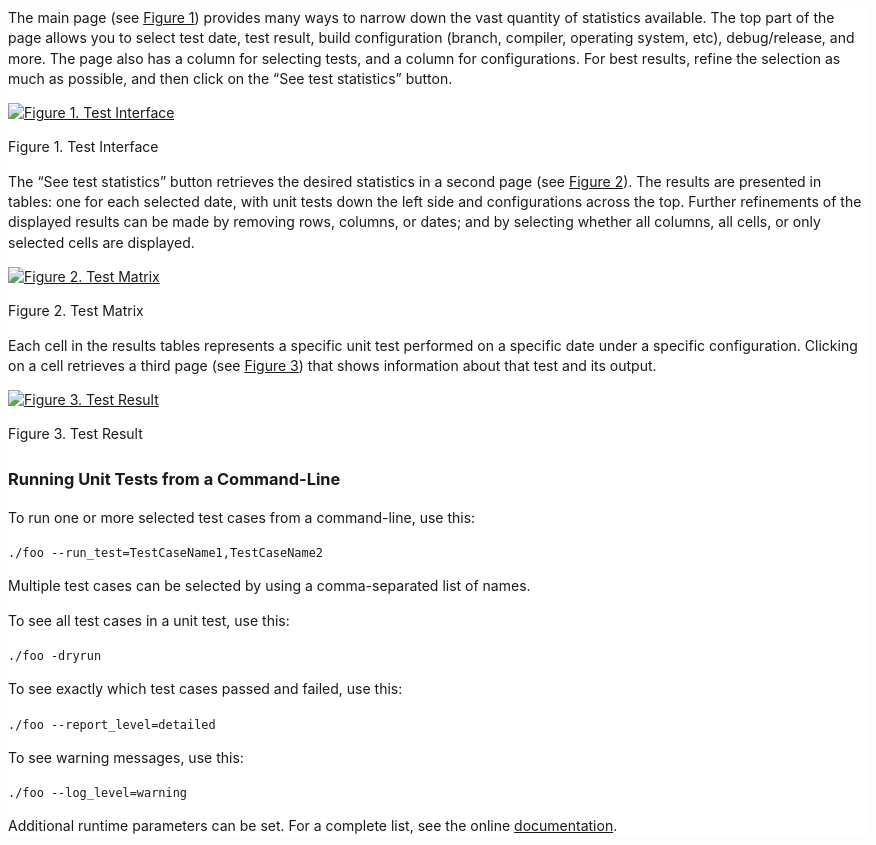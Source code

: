 The main page (see [Figure 1](#ch_boost.F20.1)) provides many ways to narrow down the vast quantity of statistics available. The top part of the page allows you to select test date, test result, build configuration (branch, compiler, operating system, etc), debug/release, and more. The page also has a column for selecting tests, and a column for configurations. For best results, refine the selection as much as possible, and then click on the “See test statistics” button.

<a name="ch_boost.F20.1"></a>

[![Figure 1. Test Interface](/cxx-toolkit/static/img/TestInterface.png)](/cxx-toolkit/static/img/TestInterface.png "Click to see the full-resolution image")

Figure 1. Test Interface

The “See test statistics” button retrieves the desired statistics in a second page (see [Figure 2](#ch_boost.F20.2)). The results are presented in tables: one for each selected date, with unit tests down the left side and configurations across the top. Further refinements of the displayed results can be made by removing rows, columns, or dates; and by selecting whether all columns, all cells, or only selected cells are displayed.

<a name="ch_boost.F20.2"></a>

[![Figure 2. Test Matrix](/cxx-toolkit/static/img/TestMatrix.png)](/cxx-toolkit/static/img/TestMatrix.png "Click to see the full-resolution image")

Figure 2. Test Matrix

Each cell in the results tables represents a specific unit test performed on a specific date under a specific configuration. Clicking on a cell retrieves a third page (see [Figure 3](#ch_boost.F20.3)) that shows information about that test and its output.

<a name="ch_boost.F20.3"></a>

[![Figure 3. Test Result](/cxx-toolkit/static/img/TestResult.png)](/cxx-toolkit/static/img/TestResult.png "Click to see the full-resolution image")

Figure 3. Test Result

<a name="ch_boost.Running_Unit_Tests_f"></a>

### Running Unit Tests from a Command-Line

To run one or more selected test cases from a command-line, use this:

    ./foo --run_test=TestCaseName1,TestCaseName2

Multiple test cases can be selected by using a comma-separated list of names.

To see all test cases in a unit test, use this:

    ./foo -dryrun

To see exactly which test cases passed and failed, use this:

    ./foo --report_level=detailed

To see warning messages, use this:

    ./foo --log_level=warning

Additional runtime parameters can be set. For a complete list, see the online [documentation](https://www.boost.org/doc/libs/1_53_0/libs/test/doc/html/utf/user-guide/runtime-config/reference.html).
